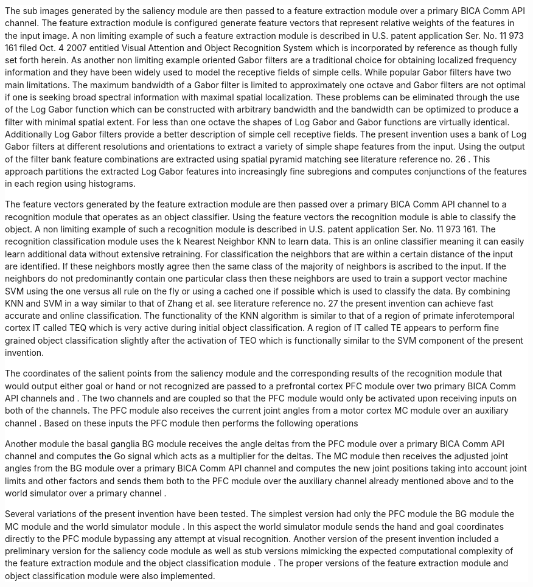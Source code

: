 The sub images generated by the saliency module are then passed to a feature extraction module over a primary BICA Comm API channel. The feature extraction module is configured generate feature vectors that represent relative weights of the features in the input image. A non limiting example of such a feature extraction module is described in U.S. patent application Ser. No. 11 973 161 filed Oct. 4 2007 entitled Visual Attention and Object Recognition System which is incorporated by reference as though fully set forth herein. As another non limiting example oriented Gabor filters are a traditional choice for obtaining localized frequency information and they have been widely used to model the receptive fields of simple cells. While popular Gabor filters have two main limitations. The maximum bandwidth of a Gabor filter is limited to approximately one octave and Gabor filters are not optimal if one is seeking broad spectral information with maximal spatial localization. These problems can be eliminated through the use of the Log Gabor function which can be constructed with arbitrary bandwidth and the bandwidth can be optimized to produce a filter with minimal spatial extent. For less than one octave the shapes of Log Gabor and Gabor functions are virtually identical. Additionally Log Gabor filters provide a better description of simple cell receptive fields. The present invention uses a bank of Log Gabor filters at different resolutions and orientations to extract a variety of simple shape features from the input. Using the output of the filter bank feature combinations are extracted using spatial pyramid matching see literature reference no. 26 . This approach partitions the extracted Log Gabor features into increasingly fine subregions and computes conjunctions of the features in each region using histograms.

The feature vectors generated by the feature extraction module are then passed over a primary BICA Comm API channel to a recognition module that operates as an object classifier. Using the feature vectors the recognition module is able to classify the object. A non limiting example of such a recognition module is described in U.S. patent application Ser. No. 11 973 161. The recognition classification module uses the k Nearest Neighbor KNN to learn data. This is an online classifier meaning it can easily learn additional data without extensive retraining. For classification the neighbors that are within a certain distance of the input are identified. If these neighbors mostly agree then the same class of the majority of neighbors is ascribed to the input. If the neighbors do not predominantly contain one particular class then these neighbors are used to train a support vector machine SVM using the one versus all rule on the fly or using a cached one if possible which is used to classify the data. By combining KNN and SVM in a way similar to that of Zhang et al. see literature reference no. 27 the present invention can achieve fast accurate and online classification. The functionality of the KNN algorithm is similar to that of a region of primate inferotemporal cortex IT called TEQ which is very active during initial object classification. A region of IT called TE appears to perform fine grained object classification slightly after the activation of TEO which is functionally similar to the SVM component of the present invention.

The coordinates of the salient points from the saliency module and the corresponding results of the recognition module that would output either goal or hand or not recognized are passed to a prefrontal cortex PFC module over two primary BICA Comm API channels and . The two channels and are coupled so that the PFC module would only be activated upon receiving inputs on both of the channels. The PFC module also receives the current joint angles from a motor cortex MC module over an auxiliary channel . Based on these inputs the PFC module then performs the following operations 

Another module the basal ganglia BG module receives the angle deltas from the PFC module over a primary BICA Comm API channel and computes the Go signal which acts as a multiplier for the deltas. The MC module then receives the adjusted joint angles from the BG module over a primary BICA Comm API channel and computes the new joint positions taking into account joint limits and other factors and sends them both to the PFC module over the auxiliary channel already mentioned above and to the world simulator over a primary channel .

Several variations of the present invention have been tested. The simplest version had only the PFC module the BG module the MC module and the world simulator module . In this aspect the world simulator module sends the hand and goal coordinates directly to the PFC module bypassing any attempt at visual recognition. Another version of the present invention included a preliminary version for the saliency code module as well as stub versions mimicking the expected computational complexity of the feature extraction module and the object classification module . The proper versions of the feature extraction module and object classification module were also implemented.
